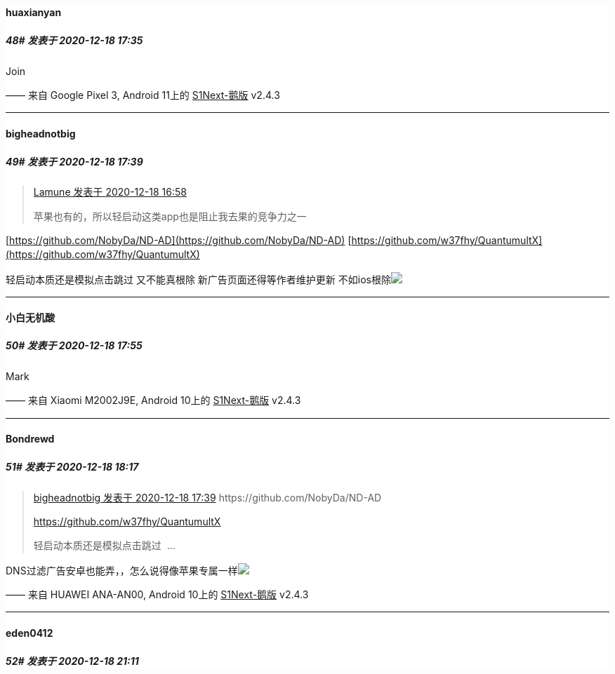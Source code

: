 ####  huaxianyan  
##### 48#       发表于 2020-12-18 17:35


Join

—— 来自 Google Pixel 3, Android 11上的 [S1Next-鹅版](https://github.com/ykrank/S1-Next/releases) v2.4.3


-----

####  bigheadnotbig  
##### 49#       发表于 2020-12-18 17:39


<blockquote><a href="httphttps://bbs.saraba1st.com/2b/forum.php?mod=redirect&amp;goto=findpost&amp;pid=49762878&amp;ptid=1978102" target="_blank">Lamune 发表于 2020-12-18 16:58</a>

苹果也有的，所以轻启动这类app也是阻止我去果的竞争力之一</blockquote>
[https://github.com/NobyDa/ND-AD](https://github.com/NobyDa/ND-AD)
[https://github.com/w37fhy/QuantumultX](https://github.com/w37fhy/QuantumultX)

轻启动本质还是模拟点击跳过 又不能真根除 新广告页面还得等作者维护更新 不如ios根除<img src="https://static.saraba1st.com/image/smiley/face2017/067.png" referrerpolicy="no-referrer">


-----

####  小白无机酸  
##### 50#       发表于 2020-12-18 17:55


Mark

—— 来自 Xiaomi M2002J9E, Android 10上的 [S1Next-鹅版](https://github.com/ykrank/S1-Next/releases) v2.4.3


-----

####  Bondrewd  
##### 51#       发表于 2020-12-18 18:17


<blockquote><a href="httphttps://bbs.saraba1st.com/2b/forum.php?mod=redirect&amp;goto=findpost&amp;pid=49763322&amp;ptid=1978102" target="_blank">bigheadnotbig 发表于 2020-12-18 17:39</a>
https://github.com/NobyDa/ND-AD

https://github.com/w37fhy/QuantumultX

轻启动本质还是模拟点击跳过  ...</blockquote>
DNS过滤广告安卓也能弄，，怎么说得像苹果专属一样<img src="https://static.saraba1st.com/image/smiley/face2017/037.png" referrerpolicy="no-referrer">

—— 来自 HUAWEI ANA-AN00, Android 10上的 [S1Next-鹅版](https://github.com/ykrank/S1-Next/releases) v2.4.3


-----

####  eden0412  
##### 52#       发表于 2020-12-18 21:11
